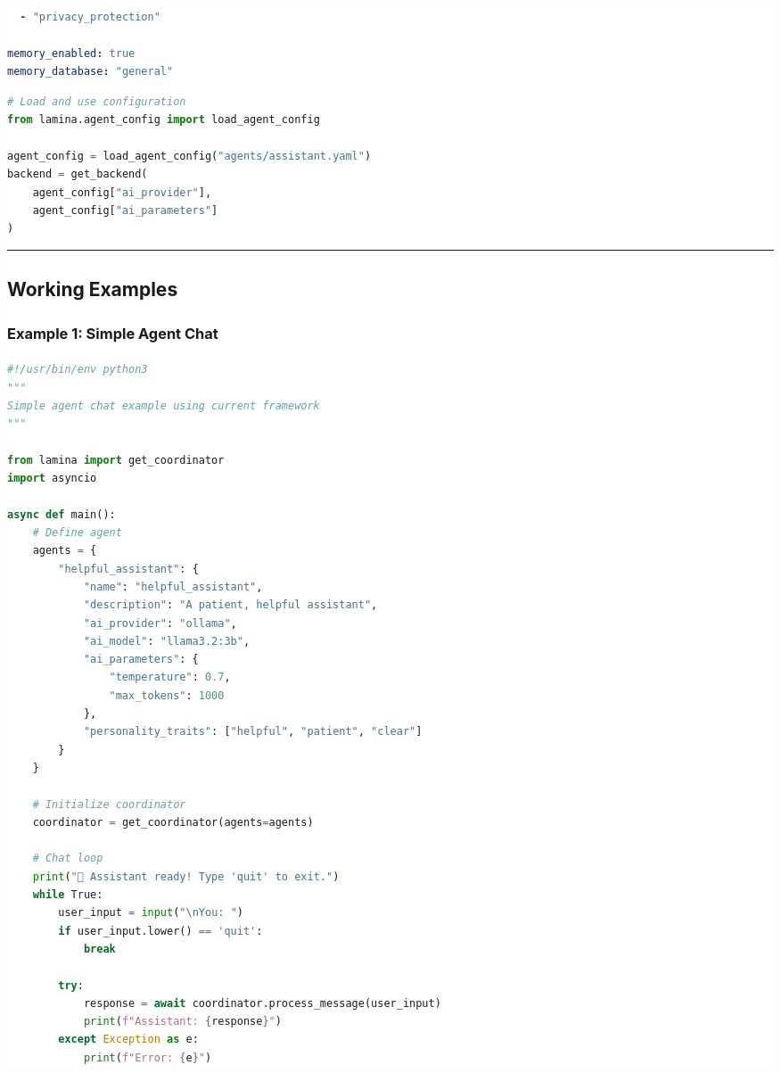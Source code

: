 ```yaml
  - "privacy_protection"

memory_enabled: true
memory_database: "general"
```

```python
# Load and use configuration
from lamina.agent_config import load_agent_config

agent_config = load_agent_config("agents/assistant.yaml")
backend = get_backend(
    agent_config["ai_provider"], 
    agent_config["ai_parameters"]
)
```

---

## Working Examples

### Example 1: Simple Agent Chat

```python
#!/usr/bin/env python3
"""
Simple agent chat example using current framework
"""

from lamina import get_coordinator
import asyncio

async def main():
    # Define agent
    agents = {
        "helpful_assistant": {
            "name": "helpful_assistant",
            "description": "A patient, helpful assistant",
            "ai_provider": "ollama",
            "ai_model": "llama3.2:3b",
            "ai_parameters": {
                "temperature": 0.7,
                "max_tokens": 1000
            },
            "personality_traits": ["helpful", "patient", "clear"]
        }
    }
    
    # Initialize coordinator
    coordinator = get_coordinator(agents=agents)
    
    # Chat loop
    print("🤖 Assistant ready! Type 'quit' to exit.")
    while True:
        user_input = input("\nYou: ")
        if user_input.lower() == 'quit':
            break
            
        try:
            response = await coordinator.process_message(user_input)
            print(f"Assistant: {response}")
        except Exception as e:
            print(f"Error: {e}")

```